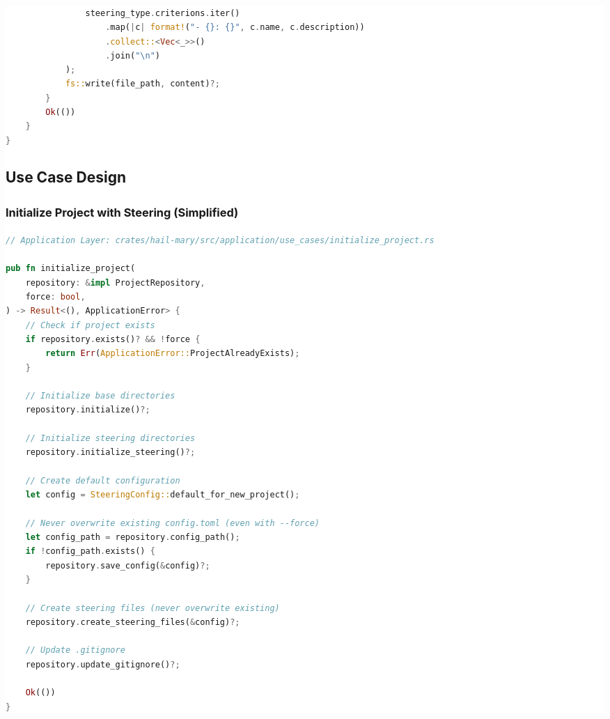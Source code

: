 ```rust
                steering_type.criterions.iter()
                    .map(|c| format!("- {}: {}", c.name, c.description))
                    .collect::<Vec<_>>()
                    .join("\n")
            );
            fs::write(file_path, content)?;
        }
        Ok(())
    }
}
```

## Use Case Design

### Initialize Project with Steering (Simplified)

```rust
// Application Layer: crates/hail-mary/src/application/use_cases/initialize_project.rs

pub fn initialize_project(
    repository: &impl ProjectRepository,
    force: bool,
) -> Result<(), ApplicationError> {
    // Check if project exists
    if repository.exists()? && !force {
        return Err(ApplicationError::ProjectAlreadyExists);
    }
    
    // Initialize base directories
    repository.initialize()?;
    
    // Initialize steering directories
    repository.initialize_steering()?;
    
    // Create default configuration
    let config = SteeringConfig::default_for_new_project();
    
    // Never overwrite existing config.toml (even with --force)
    let config_path = repository.config_path();
    if !config_path.exists() {
        repository.save_config(&config)?;
    }
    
    // Create steering files (never overwrite existing)
    repository.create_steering_files(&config)?;
    
    // Update .gitignore
    repository.update_gitignore()?;
    
    Ok(())
}
```
